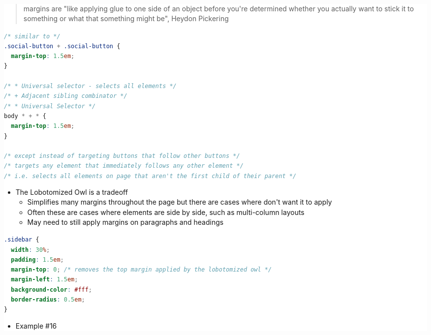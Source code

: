 > margins are "like applying glue to one side of an object before you're determined whether you actually want to stick it to something or what that something might be", Heydon Pickering

```css
/* similar to */
.social-button + .social-button {
  margin-top: 1.5em;
}

/* * Universal selector - selects all elements */
/* + Adjacent sibling combinator */
/* * Universal Selector */
body * + * {
  margin-top: 1.5em;
}

/* except instead of targeting buttons that follow other buttons */
/* targets any element that immediately follows any other element */
/* i.e. selects all elements on page that aren't the first child of their parent */
```

- The Lobotomized Owl is a tradeoff
  - Simplifies many margins throughout the page but there are cases where don't want it to apply
  - Often these are cases where elements are side by side, such as multi-column layouts
  - May need to still apply margins on paragraphs and headings

```css
.sidebar {
  width: 30%;
  padding: 1.5em;
  margin-top: 0; /* removes the top margin applied by the lobotomized owl */
  margin-left: 1.5em;
  background-color: #fff;
  border-radius: 0.5em;
}
```

- Example #16
